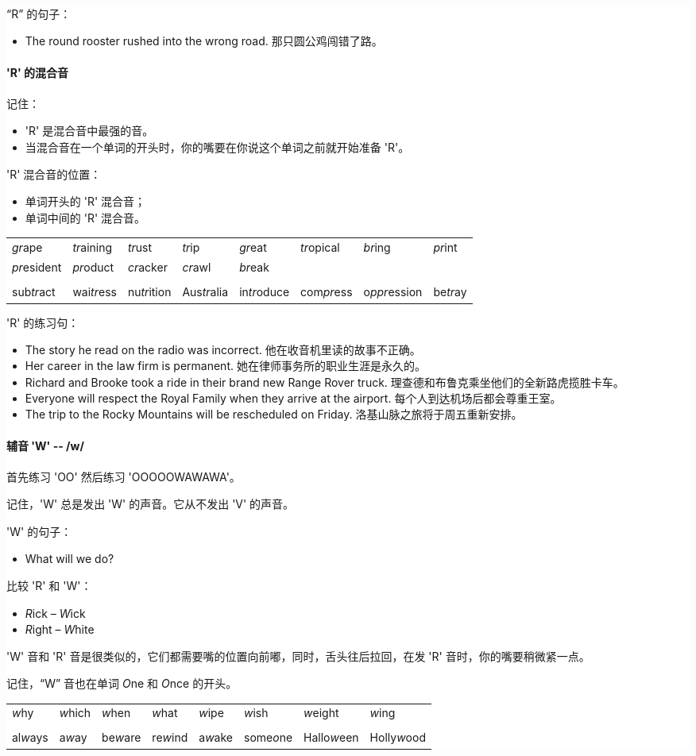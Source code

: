 “R” 的句子：

- The round rooster rushed into the wrong road. 那只圆公鸡闯错了路。

#### 'R' 的混合音

记住：

- 'R' 是混合音中最强的音。
- 当混合音在一个单词的开头时，你的嘴要在你说这个单词之前就开始准备 'R'。

'R' 混合音的位置：
- 单词开头的 'R' 混合音；
- 单词中间的 'R' 混合音。

|             |            |             |             |             |            |              |          |
| ----------- | ---------- | ----------- | ----------- | ----------- | ---------- | ------------ | -------- |
| *gr*ape     | *tr*aining | *tr*ust     | *tr*ip      | *gr*eat     | *tr*opical | *br*ing      | *pr*int  |
| *pr*esident | *pr*oduct  | *cr*acker   | *cr*awl     | *br*eak     |            |              |          |
|             |            |             |             |             |            |              |          |
| sub*tr*act  | wai*tr*ess | nu*tr*ition | Aus*tr*alia | in*tr*oduce | com*pr*ess | o*ppr*ession | be*tr*ay |

'R' 的练习句：

- The story he read on the radio was incorrect. 他在收音机里读的故事不正确。
- Her career in the law firm is permanent. 她在律师事务所的职业生涯是永久的。
- Richard and Brooke took a ride in their brand new Range Rover truck. 理查德和布鲁克乘坐他们的全新路虎揽胜卡车。
- Everyone will respect the Royal Family when they arrive at the airport. 每个人到达机场后都会尊重王室。
- The trip to the Rocky Mountains will be rescheduled on Friday. 洛基山脉之旅将于周五重新安排。

#### 辅音 'W' -- /w/ 

首先练习 'OO' 然后练习 'OOOOOWAWAWA'。

记住，'W' 总是发出 'W' 的声音。它从不发出 'V' 的声音。

'W' 的句子：

- What will we do?

比较 'R' 和 'W'：

- *R*ick – *W*ick
- *R*ight – *W*hite

'W' 音和 'R' 音是很类似的，它们都需要嘴的位置向前嘟，同时，舌头往后拉回，在发 'R' 音时，你的嘴要稍微紧一点。

记住，“W” 音也在单词 *O*ne 和 *O*nce 的开头。

|          |         |          |          |         |           |             |             |
| -------- | ------- | -------- | -------- | ------- | --------- | ----------- | ----------- |
| *w*hy    | *w*hich | *w*hen   | *w*hat   | *w*ipe  | *w*ish    | *w*eight    | *w*ing      |
|          |         |          |          |         |           |             |             |
| al*w*ays | a*w*ay  | be*w*are | re*w*ind | a*w*ake | some*o*ne | Hallo*w*een | Holly*w*ood |
